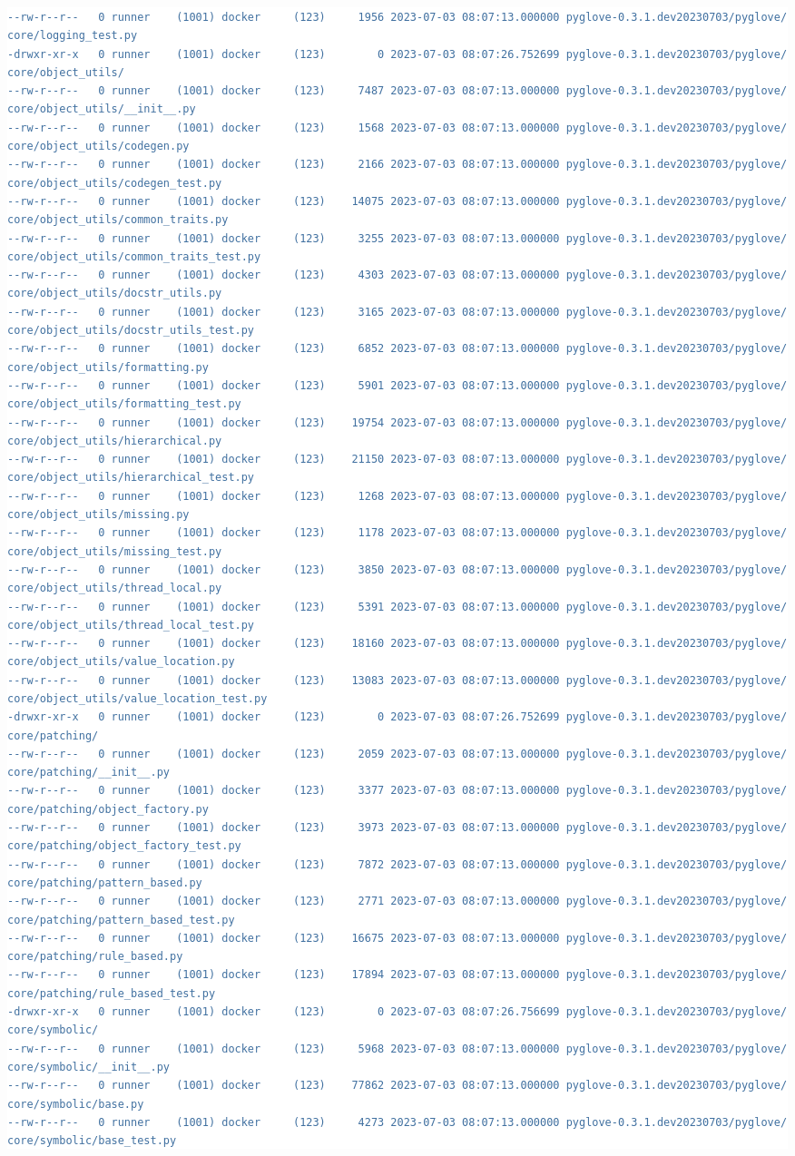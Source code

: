 ```diff
--rw-r--r--   0 runner    (1001) docker     (123)     1956 2023-07-03 08:07:13.000000 pyglove-0.3.1.dev20230703/pyglove/core/logging_test.py
-drwxr-xr-x   0 runner    (1001) docker     (123)        0 2023-07-03 08:07:26.752699 pyglove-0.3.1.dev20230703/pyglove/core/object_utils/
--rw-r--r--   0 runner    (1001) docker     (123)     7487 2023-07-03 08:07:13.000000 pyglove-0.3.1.dev20230703/pyglove/core/object_utils/__init__.py
--rw-r--r--   0 runner    (1001) docker     (123)     1568 2023-07-03 08:07:13.000000 pyglove-0.3.1.dev20230703/pyglove/core/object_utils/codegen.py
--rw-r--r--   0 runner    (1001) docker     (123)     2166 2023-07-03 08:07:13.000000 pyglove-0.3.1.dev20230703/pyglove/core/object_utils/codegen_test.py
--rw-r--r--   0 runner    (1001) docker     (123)    14075 2023-07-03 08:07:13.000000 pyglove-0.3.1.dev20230703/pyglove/core/object_utils/common_traits.py
--rw-r--r--   0 runner    (1001) docker     (123)     3255 2023-07-03 08:07:13.000000 pyglove-0.3.1.dev20230703/pyglove/core/object_utils/common_traits_test.py
--rw-r--r--   0 runner    (1001) docker     (123)     4303 2023-07-03 08:07:13.000000 pyglove-0.3.1.dev20230703/pyglove/core/object_utils/docstr_utils.py
--rw-r--r--   0 runner    (1001) docker     (123)     3165 2023-07-03 08:07:13.000000 pyglove-0.3.1.dev20230703/pyglove/core/object_utils/docstr_utils_test.py
--rw-r--r--   0 runner    (1001) docker     (123)     6852 2023-07-03 08:07:13.000000 pyglove-0.3.1.dev20230703/pyglove/core/object_utils/formatting.py
--rw-r--r--   0 runner    (1001) docker     (123)     5901 2023-07-03 08:07:13.000000 pyglove-0.3.1.dev20230703/pyglove/core/object_utils/formatting_test.py
--rw-r--r--   0 runner    (1001) docker     (123)    19754 2023-07-03 08:07:13.000000 pyglove-0.3.1.dev20230703/pyglove/core/object_utils/hierarchical.py
--rw-r--r--   0 runner    (1001) docker     (123)    21150 2023-07-03 08:07:13.000000 pyglove-0.3.1.dev20230703/pyglove/core/object_utils/hierarchical_test.py
--rw-r--r--   0 runner    (1001) docker     (123)     1268 2023-07-03 08:07:13.000000 pyglove-0.3.1.dev20230703/pyglove/core/object_utils/missing.py
--rw-r--r--   0 runner    (1001) docker     (123)     1178 2023-07-03 08:07:13.000000 pyglove-0.3.1.dev20230703/pyglove/core/object_utils/missing_test.py
--rw-r--r--   0 runner    (1001) docker     (123)     3850 2023-07-03 08:07:13.000000 pyglove-0.3.1.dev20230703/pyglove/core/object_utils/thread_local.py
--rw-r--r--   0 runner    (1001) docker     (123)     5391 2023-07-03 08:07:13.000000 pyglove-0.3.1.dev20230703/pyglove/core/object_utils/thread_local_test.py
--rw-r--r--   0 runner    (1001) docker     (123)    18160 2023-07-03 08:07:13.000000 pyglove-0.3.1.dev20230703/pyglove/core/object_utils/value_location.py
--rw-r--r--   0 runner    (1001) docker     (123)    13083 2023-07-03 08:07:13.000000 pyglove-0.3.1.dev20230703/pyglove/core/object_utils/value_location_test.py
-drwxr-xr-x   0 runner    (1001) docker     (123)        0 2023-07-03 08:07:26.752699 pyglove-0.3.1.dev20230703/pyglove/core/patching/
--rw-r--r--   0 runner    (1001) docker     (123)     2059 2023-07-03 08:07:13.000000 pyglove-0.3.1.dev20230703/pyglove/core/patching/__init__.py
--rw-r--r--   0 runner    (1001) docker     (123)     3377 2023-07-03 08:07:13.000000 pyglove-0.3.1.dev20230703/pyglove/core/patching/object_factory.py
--rw-r--r--   0 runner    (1001) docker     (123)     3973 2023-07-03 08:07:13.000000 pyglove-0.3.1.dev20230703/pyglove/core/patching/object_factory_test.py
--rw-r--r--   0 runner    (1001) docker     (123)     7872 2023-07-03 08:07:13.000000 pyglove-0.3.1.dev20230703/pyglove/core/patching/pattern_based.py
--rw-r--r--   0 runner    (1001) docker     (123)     2771 2023-07-03 08:07:13.000000 pyglove-0.3.1.dev20230703/pyglove/core/patching/pattern_based_test.py
--rw-r--r--   0 runner    (1001) docker     (123)    16675 2023-07-03 08:07:13.000000 pyglove-0.3.1.dev20230703/pyglove/core/patching/rule_based.py
--rw-r--r--   0 runner    (1001) docker     (123)    17894 2023-07-03 08:07:13.000000 pyglove-0.3.1.dev20230703/pyglove/core/patching/rule_based_test.py
-drwxr-xr-x   0 runner    (1001) docker     (123)        0 2023-07-03 08:07:26.756699 pyglove-0.3.1.dev20230703/pyglove/core/symbolic/
--rw-r--r--   0 runner    (1001) docker     (123)     5968 2023-07-03 08:07:13.000000 pyglove-0.3.1.dev20230703/pyglove/core/symbolic/__init__.py
--rw-r--r--   0 runner    (1001) docker     (123)    77862 2023-07-03 08:07:13.000000 pyglove-0.3.1.dev20230703/pyglove/core/symbolic/base.py
--rw-r--r--   0 runner    (1001) docker     (123)     4273 2023-07-03 08:07:13.000000 pyglove-0.3.1.dev20230703/pyglove/core/symbolic/base_test.py
```